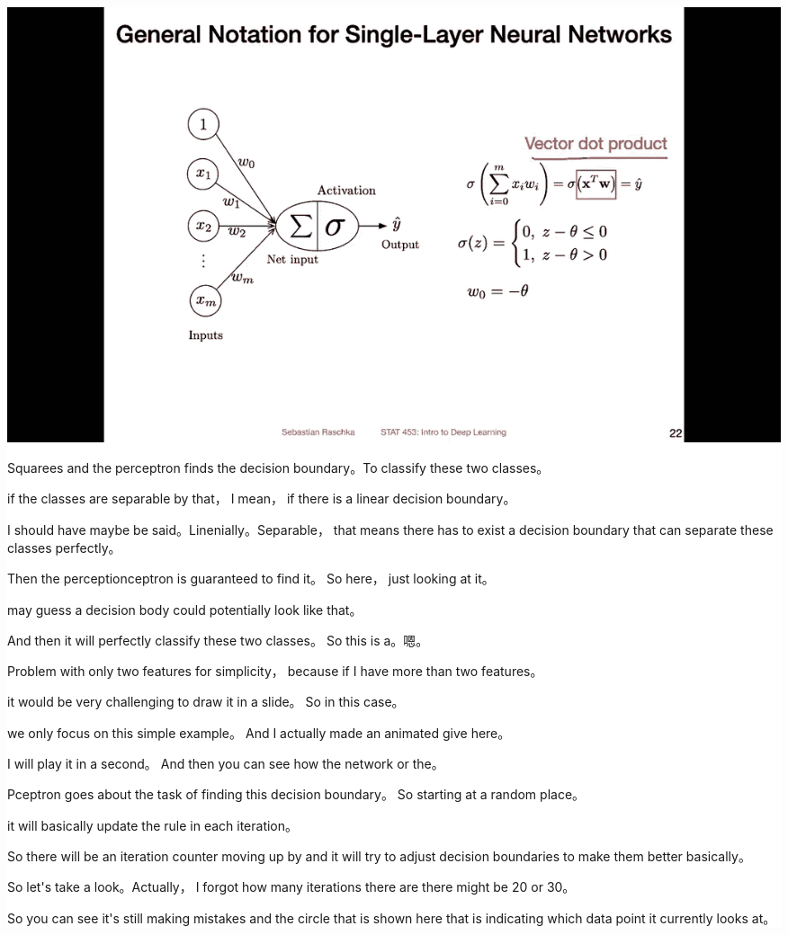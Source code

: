 ![](img/7494c18a4e30fa978886053fd09c3b12_18.png)

Squarees and the perceptron finds the decision boundary。To classify these two classes。

 if the classes are separable by that， I mean， if there is a linear decision boundary。

 I should have maybe be said。Linenially。Separable， that means there has to exist a decision boundary that can separate these classes perfectly。

 Then the perceptionceptron is guaranteed to find it。 So here， just looking at it。

 may guess a decision body could potentially look like that。

 And then it will perfectly classify these two classes。 So this is a。嗯。

Problem with only two features for simplicity， because if I have more than two features。

 it would be very challenging to draw it in a slide。 So in this case。

 we only focus on this simple example。 And I actually made an animated give here。

 I will play it in a second。 And then you can see how the network or the。

Pceptron goes about the task of finding this decision boundary。 So starting at a random place。

 it will basically update the rule in each iteration。

 So there will be an iteration counter moving up by and it will try to adjust decision boundaries to make them better basically。

 So let's take a look。Actually， I forgot how many iterations there are there might be 20 or 30。

 So you can see it's still making mistakes and the circle that is shown here that is indicating which data point it currently looks at。
